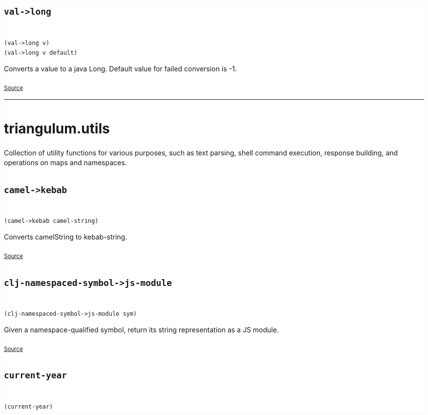 ## <a name="triangulum.type-conversion/val->long">`val->long`</a><a name="triangulum.type-conversion/val->long"></a>
``` clojure

(val->long v)
(val->long v default)
```

Converts a value to a java Long. Default value for failed conversion is -1.
<p><sub><a href="https://github.com/sig-gis/triangulum/blob/main/src/triangulum/type_conversion.clj#L18-L28">Source</a></sub></p>

-----
# <a name="triangulum.utils">triangulum.utils</a>


Collection of utility functions for various purposes, such as text parsing,
   shell command execution, response building, and operations on maps and namespaces.




## <a name="triangulum.utils/camel->kebab">`camel->kebab`</a><a name="triangulum.utils/camel->kebab"></a>
``` clojure

(camel->kebab camel-string)
```

Converts camelString to kebab-string.
<p><sub><a href="https://github.com/sig-gis/triangulum/blob/main/src/triangulum/utils.clj#L36-L42">Source</a></sub></p>

## <a name="triangulum.utils/clj-namespaced-symbol->js-module">`clj-namespaced-symbol->js-module`</a><a name="triangulum.utils/clj-namespaced-symbol->js-module"></a>
``` clojure

(clj-namespaced-symbol->js-module sym)
```

Given a namespace-qualified symbol, return its string representation as a JS module.
<p><sub><a href="https://github.com/sig-gis/triangulum/blob/main/src/triangulum/utils.clj#L267-L273">Source</a></sub></p>

## <a name="triangulum.utils/current-year">`current-year`</a><a name="triangulum.utils/current-year"></a>
``` clojure

(current-year)
```
